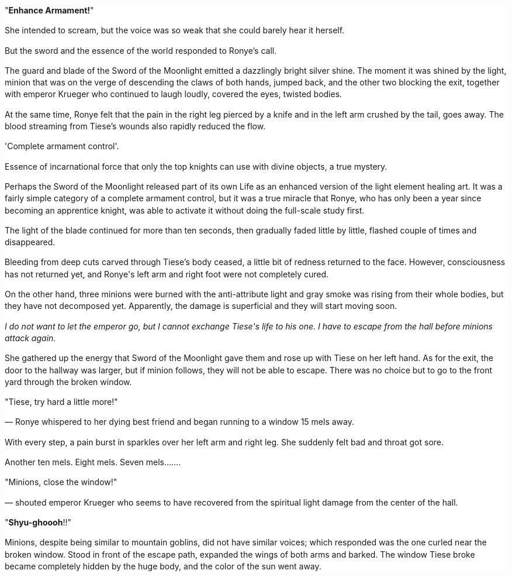 "**Enhance Armament!**"

She intended to scream, but the voice was so weak that she could barely hear it herself.

But the sword and the essence of the world responded to Ronye’s call.

The guard and blade of the Sword of the Moonlight emitted a dazzlingly bright silver shine. The moment it was shined by the light, minion that was on the verge of descending the claws of both hands, jumped back, and the other two blocking the exit, together with emperor Krueger who continued to laugh loudly, covered the eyes, twisted bodies.

At the same time, Ronye felt that the pain in the right leg pierced by a knife and in the left arm crushed by the tail, goes away. The blood streaming from Tiese’s wounds also rapidly reduced the flow.

'Complete armament control'.

Essence of incarnational force that only the top knights can use with divine objects, a true mystery.

Perhaps the Sword of the Moonlight released part of its own Life as an enhanced version of the light element healing art. It was a fairly simple category of a complete armament control, but it was a true miracle that Ronye, who has only been a year since becoming an apprentice knight, was able to activate it without doing the full-scale study first.

The light of the blade continued for more than ten seconds, then gradually faded little by little, flashed couple of times and disappeared.

Bleeding from deep cuts carved through Tiese’s body ceased, a little bit of redness returned to the face. However, consciousness has not returned yet, and Ronye's left arm and right foot were not completely cured.

On the other hand, three minions were burned with the anti-attribute light and gray smoke was rising from their whole bodies, but they have not decomposed yet. Apparently, the damage is superficial and they will start moving soon.

*I do not want to let the emperor go, but I cannot exchange Tiese's life to his one. I have to escape from the hall before minions attack again.*

She gathered up the energy that Sword of the Moonlight gave them and rose up with Tiese on her left hand. As for the exit, the door to the hallway was larger, but if minion follows, they will not be able to escape. There was no choice but to go to the front yard through the broken window.

"Tiese, try hard a little more!"

— Ronye whispered to her dying best friend and began running to a window 15 mels away.

With every step, a pain burst in sparkles over her left arm and right leg. She suddenly felt bad and throat got sore.

Another ten mels. Eight mels. Seven mels.......

"Minions, close the window!"

— shouted emperor Krueger who seems to have recovered from the spiritual light damage from the center of the hall.

"**Shyu-ghoooh**!!"

Minions, despite being similar to mountain goblins, did not have similar voices; which responded was the one curled near the broken window. Stood in front of the escape path, expanded the wings of both arms and barked. The window Tiese broke became completely hidden by the huge body, and the color of the sun went away.
